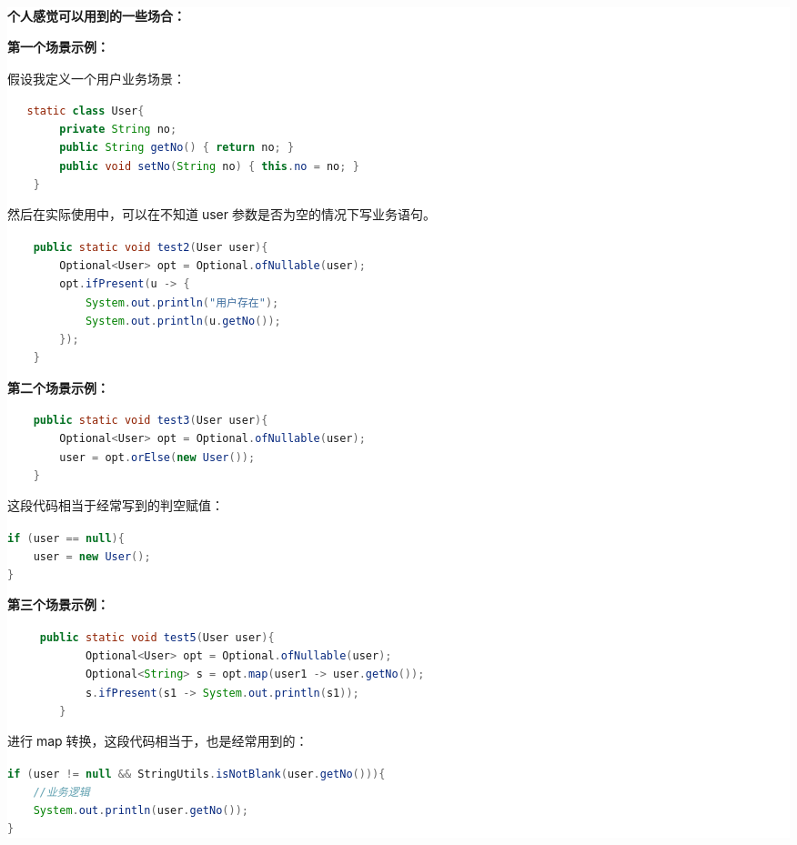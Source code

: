 **个人感觉可以用到的一些场合：**

**第一个场景示例：**

假设我定义一个用户业务场景：

```java
   static class User{
        private String no;
        public String getNo() { return no; }
        public void setNo(String no) { this.no = no; }
    }
```

然后在实际使用中，可以在不知道 user 参数是否为空的情况下写业务语句。

```java
    public static void test2(User user){
        Optional<User> opt = Optional.ofNullable(user);
        opt.ifPresent(u -> {
            System.out.println("用户存在");
            System.out.println(u.getNo());
        });
    }
```

**第二个场景示例：**

```java
    public static void test3(User user){
        Optional<User> opt = Optional.ofNullable(user);
        user = opt.orElse(new User());
    }
```

这段代码相当于经常写到的判空赋值：

```java
if (user == null){
    user = new User();
}
```

**第三个场景示例：**

```java
     public static void test5(User user){
            Optional<User> opt = Optional.ofNullable(user);
            Optional<String> s = opt.map(user1 -> user.getNo());
            s.ifPresent(s1 -> System.out.println(s1));
        }
```

进行 map 转换，这段代码相当于，也是经常用到的：

```java
if (user != null && StringUtils.isNotBlank(user.getNo())){
    //业务逻辑
    System.out.println(user.getNo());
}
```
